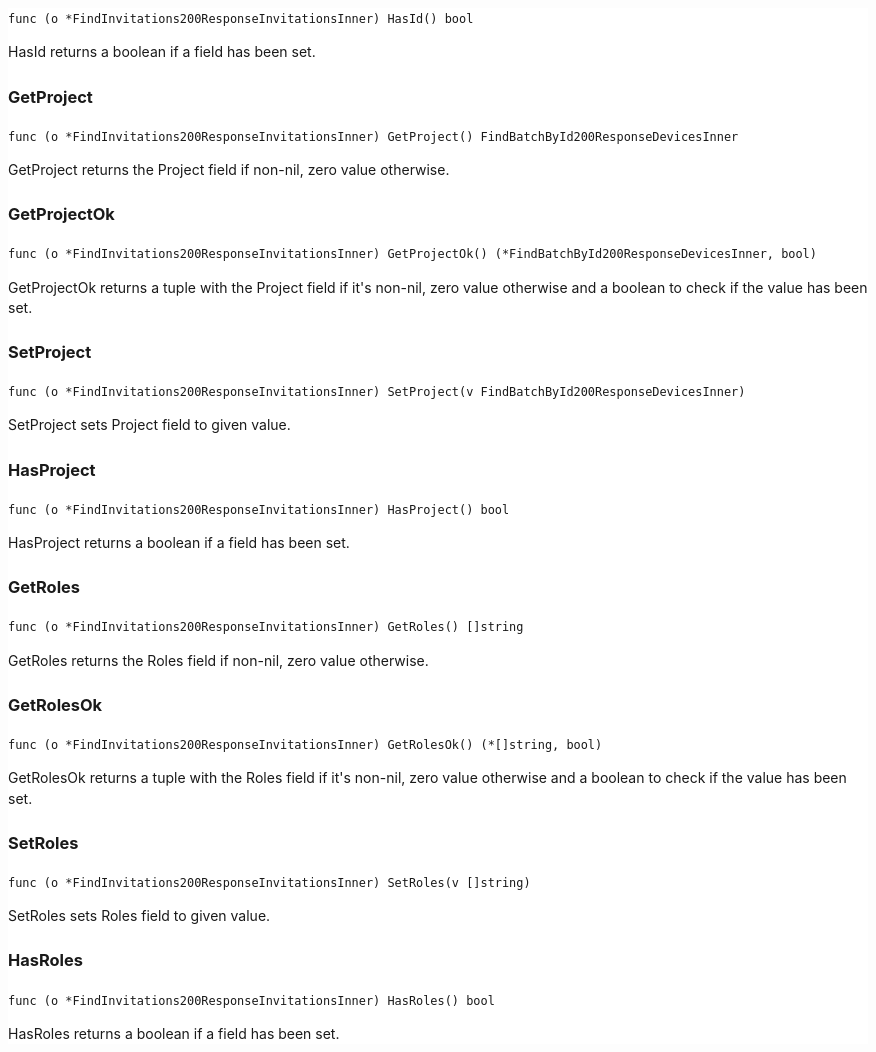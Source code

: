 `func (o *FindInvitations200ResponseInvitationsInner) HasId() bool`

HasId returns a boolean if a field has been set.

### GetProject

`func (o *FindInvitations200ResponseInvitationsInner) GetProject() FindBatchById200ResponseDevicesInner`

GetProject returns the Project field if non-nil, zero value otherwise.

### GetProjectOk

`func (o *FindInvitations200ResponseInvitationsInner) GetProjectOk() (*FindBatchById200ResponseDevicesInner, bool)`

GetProjectOk returns a tuple with the Project field if it's non-nil, zero value otherwise
and a boolean to check if the value has been set.

### SetProject

`func (o *FindInvitations200ResponseInvitationsInner) SetProject(v FindBatchById200ResponseDevicesInner)`

SetProject sets Project field to given value.

### HasProject

`func (o *FindInvitations200ResponseInvitationsInner) HasProject() bool`

HasProject returns a boolean if a field has been set.

### GetRoles

`func (o *FindInvitations200ResponseInvitationsInner) GetRoles() []string`

GetRoles returns the Roles field if non-nil, zero value otherwise.

### GetRolesOk

`func (o *FindInvitations200ResponseInvitationsInner) GetRolesOk() (*[]string, bool)`

GetRolesOk returns a tuple with the Roles field if it's non-nil, zero value otherwise
and a boolean to check if the value has been set.

### SetRoles

`func (o *FindInvitations200ResponseInvitationsInner) SetRoles(v []string)`

SetRoles sets Roles field to given value.

### HasRoles

`func (o *FindInvitations200ResponseInvitationsInner) HasRoles() bool`

HasRoles returns a boolean if a field has been set.
